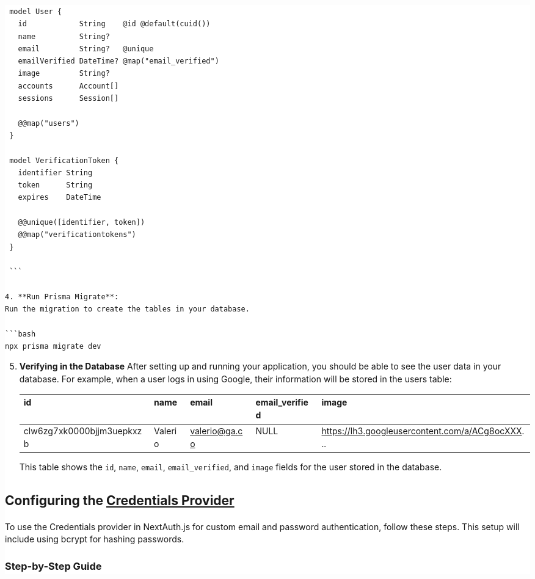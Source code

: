    ```prisma
	model User {
	  id            String    @id @default(cuid())
	  name          String?
	  email         String?   @unique
	  emailVerified DateTime? @map("email_verified")
	  image         String?
	  accounts      Account[]
	  sessions      Session[]
	 
	  @@map("users")
	}
	 
	model VerificationToken {
	  identifier String
	  token      String
	  expires    DateTime
	 
	  @@unique([identifier, token])
	  @@map("verificationtokens")
	}   

	```

4. **Run Prisma Migrate**:
   Run the migration to create the tables in your database.

   ```bash
   npx prisma migrate dev
   ```

5. **Verifying in the Database**
	After setting up and running your application, you should be able to see the user data in your database. For example, when a user logs in using Google, their information will be stored in the users table:
	
	
	| id                                   | name    | email                     | email_verified | image                                                       |
	|--------------------------------------|---------|---------------------------|----------------|-------------------------------------------------------------|
	| clw6zg7xk0000bjjm3uepkxzb            | Valerio | valerio@ga.co | NULL           | https://lh3.googleusercontent.com/a/ACg8ocXXX... |
	
	This table shows the `id`, `name`, `email`, `email_verified`, and `image` fields for the user stored in the database.


## Configuring the [Credentials Provider](https://next-auth.js.org/providers/credentials)

To use the Credentials provider in NextAuth.js for custom email and password authentication, follow these steps. This setup will include using bcrypt for hashing passwords.

### Step-by-Step Guide
